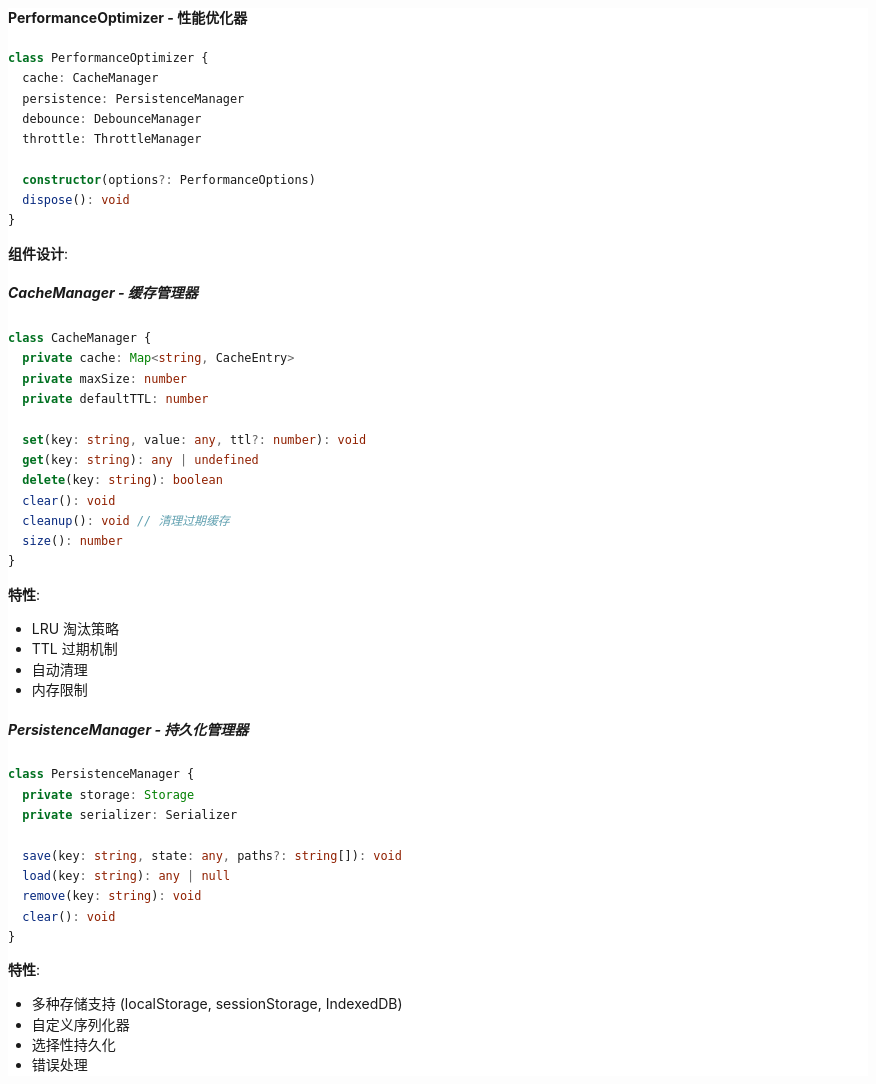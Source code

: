 #### PerformanceOptimizer - 性能优化器
```typescript
class PerformanceOptimizer {
  cache: CacheManager
  persistence: PersistenceManager
  debounce: DebounceManager
  throttle: ThrottleManager

  constructor(options?: PerformanceOptions)
  dispose(): void
}
```

**组件设计**:

##### CacheManager - 缓存管理器
```typescript
class CacheManager {
  private cache: Map<string, CacheEntry>
  private maxSize: number
  private defaultTTL: number

  set(key: string, value: any, ttl?: number): void
  get(key: string): any | undefined
  delete(key: string): boolean
  clear(): void
  cleanup(): void // 清理过期缓存
  size(): number
}
```

**特性**:
- LRU 淘汰策略
- TTL 过期机制
- 自动清理
- 内存限制

##### PersistenceManager - 持久化管理器
```typescript
class PersistenceManager {
  private storage: Storage
  private serializer: Serializer

  save(key: string, state: any, paths?: string[]): void
  load(key: string): any | null
  remove(key: string): void
  clear(): void
}
```

**特性**:
- 多种存储支持 (localStorage, sessionStorage, IndexedDB)
- 自定义序列化器
- 选择性持久化
- 错误处理
